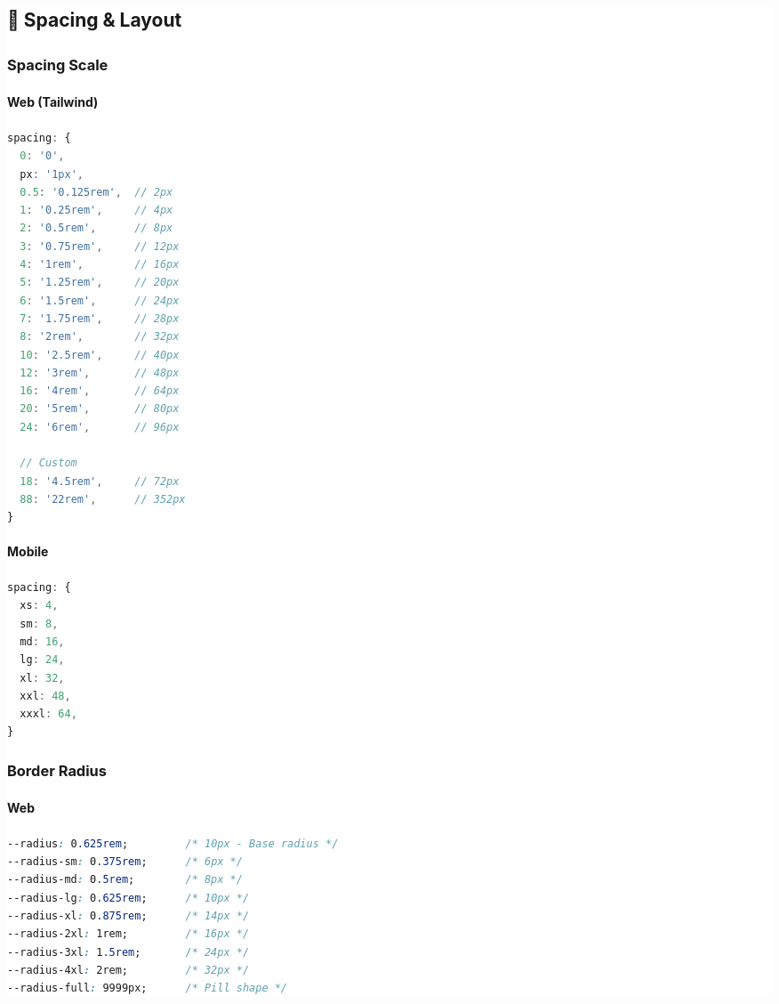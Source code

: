 
## 📐 Spacing & Layout

### Spacing Scale

#### Web (Tailwind)
```typescript
spacing: {
  0: '0',
  px: '1px',
  0.5: '0.125rem',  // 2px
  1: '0.25rem',     // 4px
  2: '0.5rem',      // 8px
  3: '0.75rem',     // 12px
  4: '1rem',        // 16px
  5: '1.25rem',     // 20px
  6: '1.5rem',      // 24px
  7: '1.75rem',     // 28px
  8: '2rem',        // 32px
  10: '2.5rem',     // 40px
  12: '3rem',       // 48px
  16: '4rem',       // 64px
  20: '5rem',       // 80px
  24: '6rem',       // 96px

  // Custom
  18: '4.5rem',     // 72px
  88: '22rem',      // 352px
}
```

#### Mobile
```typescript
spacing: {
  xs: 4,
  sm: 8,
  md: 16,
  lg: 24,
  xl: 32,
  xxl: 48,
  xxxl: 64,
}
```

### Border Radius

#### Web
```css
--radius: 0.625rem;         /* 10px - Base radius */
--radius-sm: 0.375rem;      /* 6px */
--radius-md: 0.5rem;        /* 8px */
--radius-lg: 0.625rem;      /* 10px */
--radius-xl: 0.875rem;      /* 14px */
--radius-2xl: 1rem;         /* 16px */
--radius-3xl: 1.5rem;       /* 24px */
--radius-4xl: 2rem;         /* 32px */
--radius-full: 9999px;      /* Pill shape */
```
